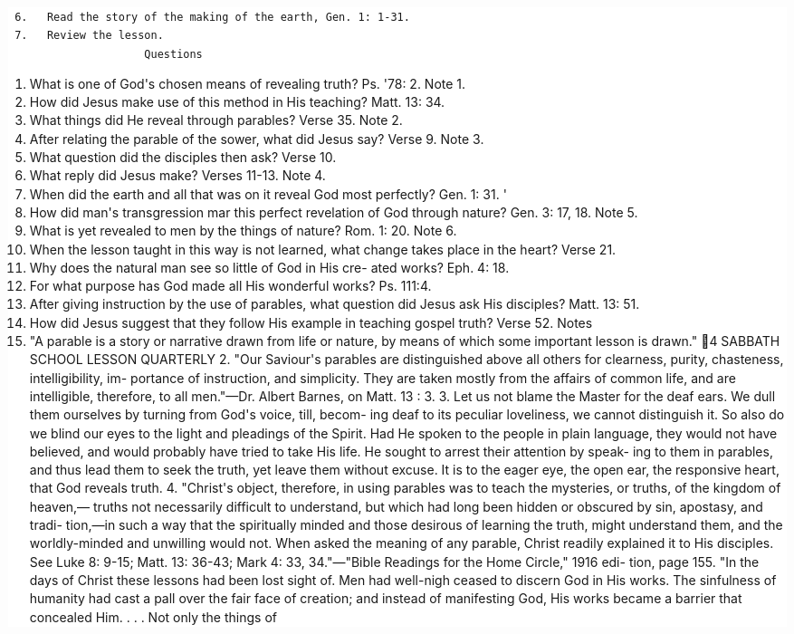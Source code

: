     6.   Read the story of the making of the earth, Gen. 1: 1-31.
     7.   Review the lesson.
                         Questions
1. What is one of God's chosen means of revealing truth?
     Ps. '78: 2. Note 1.
2. How did Jesus make use of this method in His teaching?
     Matt. 13: 34.
3. What things did He reveal through parables? Verse 35.
     Note 2.
4. After relating the parable of the sower, what did Jesus
     say? Verse 9. Note 3.
5. What question did the disciples then ask? Verse 10.
6. What reply did Jesus make? Verses 11-13. Note 4.
7. When did the earth and all that was on it reveal God most
     perfectly? Gen. 1: 31.      '
8. How did man's transgression mar this perfect revelation
     of God through nature? Gen. 3: 17, 18. Note 5.
9. What is yet revealed to men by the things of nature?
      Rom. 1: 20. Note 6.
10. When the lesson taught in this way is not learned, what
      change takes place in the heart? Verse 21.
11. Why does the natural man see so little of God in His cre-
      ated works? Eph. 4: 18.
12. For what purpose has God made all His wonderful works?
      Ps. 111:4.
13. After giving instruction by the use of parables, what
      question did Jesus ask His disciples? Matt. 13: 51.
14. How did Jesus suggest that they follow His example in
      teaching gospel truth? Verse 52.
                           Notes
   1. "A parable is a story or narrative drawn from life or
nature, by means of which some important lesson is drawn."
4          SABBATH SCHOOL LESSON QUARTERLY
    2. "Our Saviour's parables are distinguished above all
 others for clearness, purity, chasteness, intelligibility, im-
 portance of instruction, and simplicity. They are taken
 mostly from the affairs of common life, and are intelligible,
 therefore, to all men."—Dr. Albert Barnes, on Matt. 13 : 3.
    3. Let us not blame the Master for the deaf ears. We
 dull them ourselves by turning from God's voice, till, becom-
 ing deaf to its peculiar loveliness, we cannot distinguish it.
 So also do we blind our eyes to the light and pleadings of the
 Spirit. Had He spoken to the people in plain language, they
would not have believed, and would probably have tried to
take His life. He sought to arrest their attention by speak-
ing to them in parables, and thus lead them to seek the truth,
yet leave them without excuse. It is to the eager eye, the
open ear, the responsive heart, that God reveals truth.
    4. "Christ's object, therefore, in using parables was to
teach the mysteries, or truths, of the kingdom of heaven,—
truths not necessarily difficult to understand, but which had
long been hidden or obscured by sin, apostasy, and tradi-
tion,—in such a way that the spiritually minded and those
desirous of learning the truth, might understand them, and
the worldly-minded and unwilling would not. When asked
the meaning of any parable, Christ readily explained it to
His disciples. See Luke 8: 9-15; Matt. 13: 36-43; Mark 4:
33, 34."—"Bible Readings for the Home Circle," 1916 edi-
tion, page 155.
    "In the days of Christ these lessons had been lost sight of.
Men had well-nigh ceased to discern God in His works. The
sinfulness of humanity had cast a pall over the fair face of
creation; and instead of manifesting God, His works became
a barrier that concealed Him. . . . Not only the things of